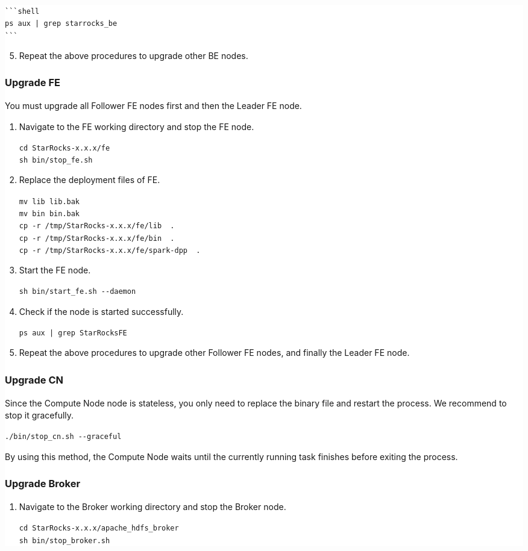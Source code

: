     ```shell
    ps aux | grep starrocks_be
    ```

5. Repeat the above procedures to upgrade other BE nodes.

### Upgrade FE

You must upgrade all Follower FE nodes first and then the Leader FE node.

1. Navigate to the FE working directory and stop the FE node.

    ```shell
    cd StarRocks-x.x.x/fe
    sh bin/stop_fe.sh
    ```

2. Replace the deployment files of FE.

    ```shell
    mv lib lib.bak 
    mv bin bin.bak
    cp -r /tmp/StarRocks-x.x.x/fe/lib  .   
    cp -r /tmp/StarRocks-x.x.x/fe/bin  .
    cp -r /tmp/StarRocks-x.x.x/fe/spark-dpp  .
    ```

3. Start the FE node.

    ```shell
    sh bin/start_fe.sh --daemon
    ```

4. Check if the node is started successfully.

    ```shell
    ps aux | grep StarRocksFE
    ```

5. Repeat the above procedures to upgrade other Follower FE nodes, and finally the Leader FE node.

### Upgrade CN

Since the Compute Node node is stateless, you only need to replace the binary file and restart the process. We recommend to stop it gracefully.

```shell
./bin/stop_cn.sh --graceful
```

By using this method, the Compute Node waits until the currently running task finishes before exiting the process.

### Upgrade Broker

1. Navigate to the Broker working directory and stop the Broker node.

    ```shell
    cd StarRocks-x.x.x/apache_hdfs_broker
    sh bin/stop_broker.sh
    ```
